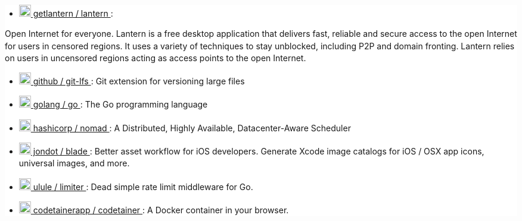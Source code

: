 * <img src='https://avatars1.githubusercontent.com/u/5000654?v=3&s=40' height='20' width='20'>[
      getlantern
      /
      lantern
](https://github.com/getlantern/lantern): 
      
 Open Internet for everyone. Lantern is a free desktop application that delivers fast, reliable and secure access to the open Internet for users in censored regions. It uses a variety of techniques to stay unblocked, including P2P and domain fronting. Lantern relies on users in uncensored regions acting as access points to the open Internet.
    
* <img src='https://avatars3.githubusercontent.com/u/21?v=3&s=40' height='20' width='20'>[
      github
      /
      git-lfs
](https://github.com/github/git-lfs): 
      Git extension for versioning large files
    
* <img src='https://avatars3.githubusercontent.com/u/104030?v=3&s=40' height='20' width='20'>[
      golang
      /
      go
](https://github.com/golang/go): 
      The Go programming language
    
* <img src='https://avatars0.githubusercontent.com/u/592032?v=3&s=40' height='20' width='20'>[
      hashicorp
      /
      nomad
](https://github.com/hashicorp/nomad): 
      A Distributed, Highly Available, Datacenter-Aware Scheduler
    
* <img src='https://avatars3.githubusercontent.com/u/83390?v=3&s=40' height='20' width='20'>[
      jondot
      /
      blade
](https://github.com/jondot/blade): 
      Better asset workflow for iOS developers. Generate Xcode image catalogs for iOS / OSX app icons, universal images, and more.
    
* <img src='https://avatars2.githubusercontent.com/u/173784?v=3&s=40' height='20' width='20'>[
      ulule
      /
      limiter
](https://github.com/ulule/limiter): 
      Dead simple rate limit middleware for Go.
    
* <img src='https://avatars0.githubusercontent.com/u/211583?v=3&s=40' height='20' width='20'>[
      codetainerapp
      /
      codetainer
](https://github.com/codetainerapp/codetainer): 
      A Docker container in your browser.
    